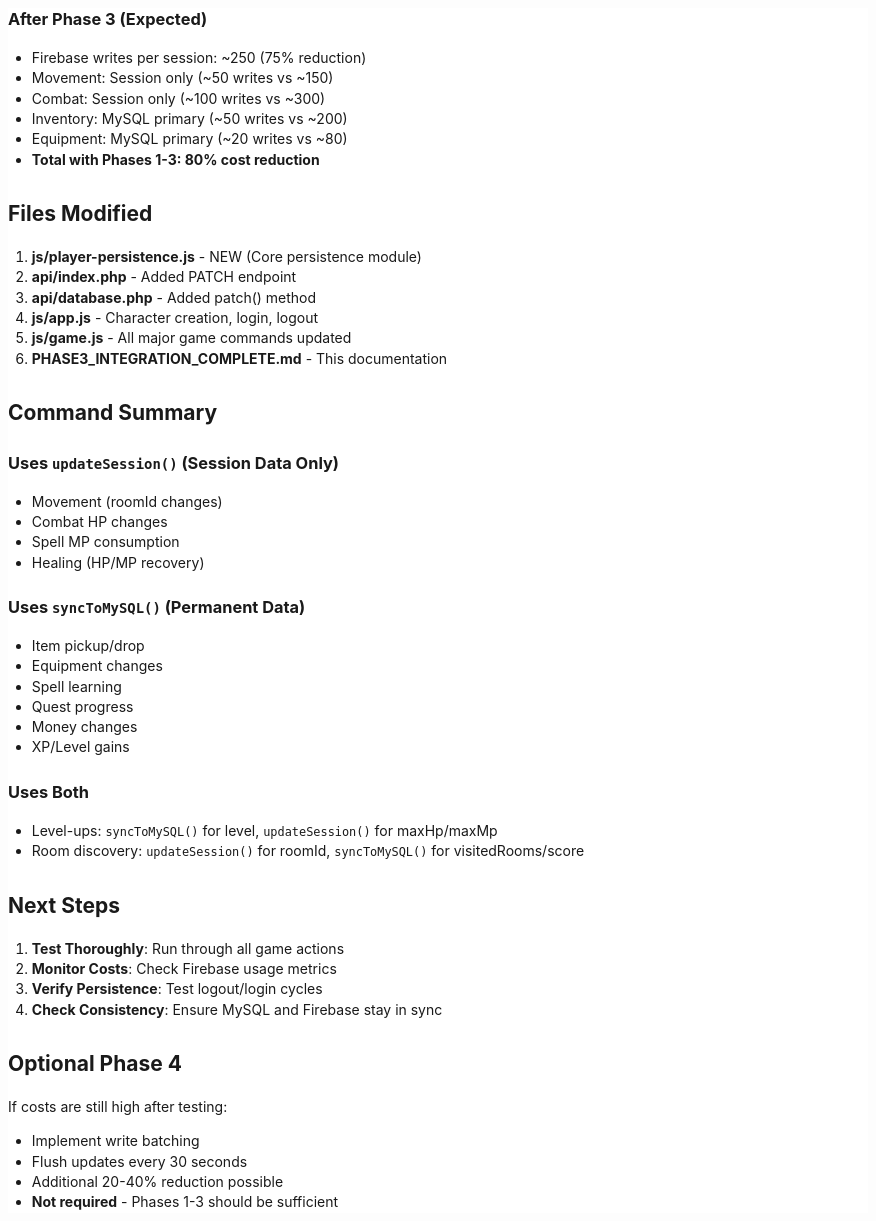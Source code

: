 ### After Phase 3 (Expected)
- Firebase writes per session: ~250 (75% reduction)
- Movement: Session only (~50 writes vs ~150)
- Combat: Session only (~100 writes vs ~300)
- Inventory: MySQL primary (~50 writes vs ~200)
- Equipment: MySQL primary (~20 writes vs ~80)
- **Total with Phases 1-3: 80% cost reduction**

## Files Modified

1. **js/player-persistence.js** - NEW (Core persistence module)
2. **api/index.php** - Added PATCH endpoint
3. **api/database.php** - Added patch() method  
4. **js/app.js** - Character creation, login, logout
5. **js/game.js** - All major game commands updated
6. **PHASE3_INTEGRATION_COMPLETE.md** - This documentation

## Command Summary

### Uses `updateSession()` (Session Data Only)
- Movement (roomId changes)
- Combat HP changes
- Spell MP consumption
- Healing (HP/MP recovery)

### Uses `syncToMySQL()` (Permanent Data)
- Item pickup/drop
- Equipment changes
- Spell learning
- Quest progress
- Money changes
- XP/Level gains

### Uses Both
- Level-ups: `syncToMySQL()` for level, `updateSession()` for maxHp/maxMp
- Room discovery: `updateSession()` for roomId, `syncToMySQL()` for visitedRooms/score

## Next Steps

1. **Test Thoroughly**: Run through all game actions
2. **Monitor Costs**: Check Firebase usage metrics
3. **Verify Persistence**: Test logout/login cycles
4. **Check Consistency**: Ensure MySQL and Firebase stay in sync

## Optional Phase 4

If costs are still high after testing:
- Implement write batching
- Flush updates every 30 seconds
- Additional 20-40% reduction possible
- **Not required** - Phases 1-3 should be sufficient
